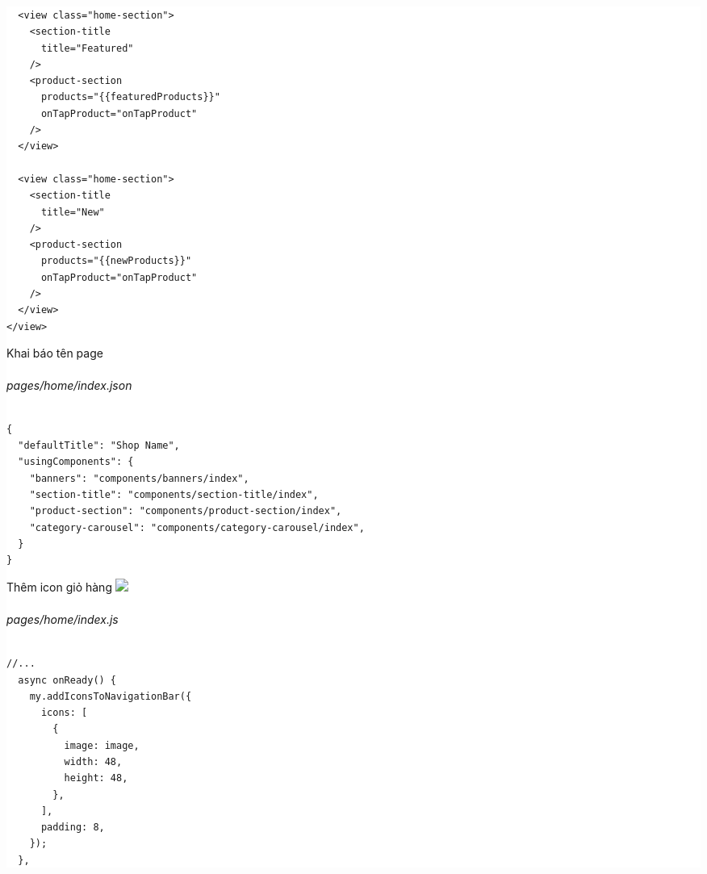 ```
  <view class="home-section">
    <section-title
      title="Featured"
    />
    <product-section
      products="{{featuredProducts}}"
      onTapProduct="onTapProduct"
    />
  </view>

  <view class="home-section">
    <section-title
      title="New"
    />
    <product-section
      products="{{newProducts}}"
      onTapProduct="onTapProduct"
    />
  </view>
</view>
```

Khai báo tên page

###### pages/home/index.json

```
{
  "defaultTitle": "Shop Name",
  "usingComponents": {
    "banners": "components/banners/index",
    "section-title": "components/section-title/index",
    "product-section": "components/product-section/index",
    "category-carousel": "components/category-carousel/index",
  }
}

```

Thêm icon giỏ hàng
![](https://i.imgur.com/J9aZVFk.png)

###### pages/home/index.js

```
//...
  async onReady() {
    my.addIconsToNavigationBar({
      icons: [
        {
          image: image,
          width: 48,
          height: 48,
        },
      ],
      padding: 8,
    });
  },
```
